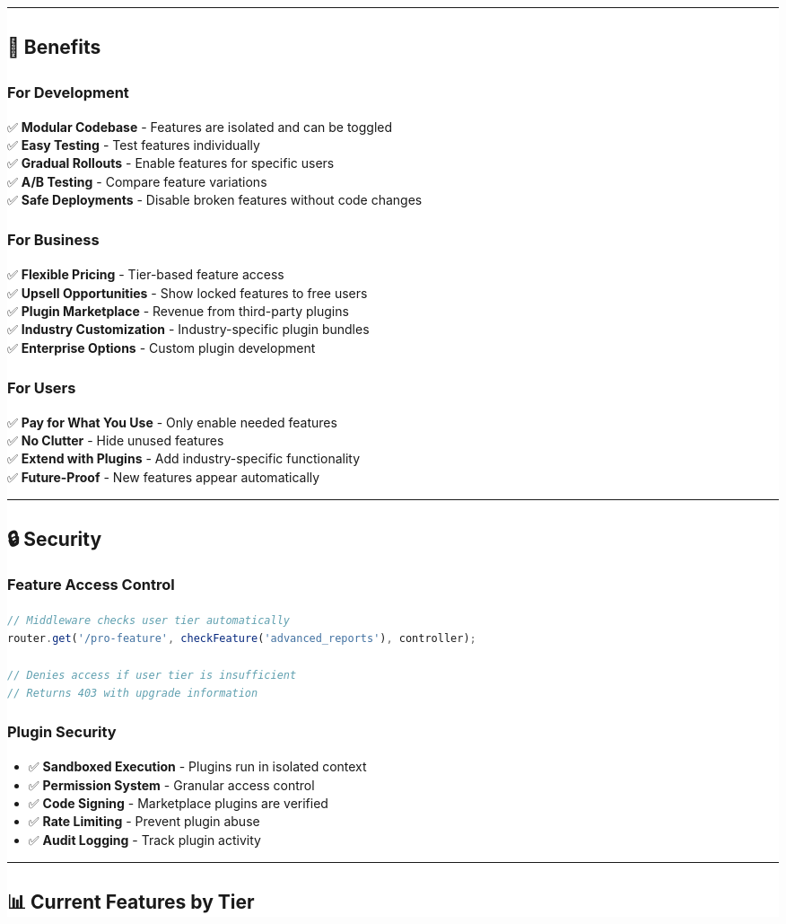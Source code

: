 
---

## 🎯 Benefits

### **For Development**

✅ **Modular Codebase** - Features are isolated and can be toggled  
✅ **Easy Testing** - Test features individually  
✅ **Gradual Rollouts** - Enable features for specific users  
✅ **A/B Testing** - Compare feature variations  
✅ **Safe Deployments** - Disable broken features without code changes  

### **For Business**

✅ **Flexible Pricing** - Tier-based feature access  
✅ **Upsell Opportunities** - Show locked features to free users  
✅ **Plugin Marketplace** - Revenue from third-party plugins  
✅ **Industry Customization** - Industry-specific plugin bundles  
✅ **Enterprise Options** - Custom plugin development  

### **For Users**

✅ **Pay for What You Use** - Only enable needed features  
✅ **No Clutter** - Hide unused features  
✅ **Extend with Plugins** - Add industry-specific functionality  
✅ **Future-Proof** - New features appear automatically  

---

## 🔒 Security

### **Feature Access Control**

```javascript
// Middleware checks user tier automatically
router.get('/pro-feature', checkFeature('advanced_reports'), controller);

// Denies access if user tier is insufficient
// Returns 403 with upgrade information
```

### **Plugin Security**

- ✅ **Sandboxed Execution** - Plugins run in isolated context
- ✅ **Permission System** - Granular access control
- ✅ **Code Signing** - Marketplace plugins are verified
- ✅ **Rate Limiting** - Prevent plugin abuse
- ✅ **Audit Logging** - Track plugin activity

---

## 📊 Current Features by Tier
